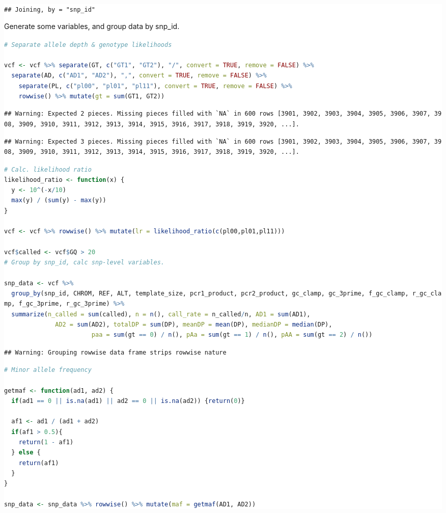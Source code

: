 ```
## Joining, by = "snp_id"
```


Generate some variables, and group data by snp_id.


```r
# Separate allele depth & genotype likelihoods

vcf <- vcf %>% separate(GT, c("GT1", "GT2"), "/", convert = TRUE, remove = FALSE) %>%
  separate(AD, c("AD1", "AD2"), ",", convert = TRUE, remove = FALSE) %>%
	separate(PL, c("pl00", "pl01", "pl11"), convert = TRUE, remove = FALSE) %>%
	rowwise() %>% mutate(gt = sum(GT1, GT2))
```

```
## Warning: Expected 2 pieces. Missing pieces filled with `NA` in 600 rows [3901, 3902, 3903, 3904, 3905, 3906, 3907, 3908, 3909, 3910, 3911, 3912, 3913, 3914, 3915, 3916, 3917, 3918, 3919, 3920, ...].
```

```
## Warning: Expected 3 pieces. Missing pieces filled with `NA` in 600 rows [3901, 3902, 3903, 3904, 3905, 3906, 3907, 3908, 3909, 3910, 3911, 3912, 3913, 3914, 3915, 3916, 3917, 3918, 3919, 3920, ...].
```

```r
# Calc. likelihood ratio
likelihood_ratio <- function(x) {
  y <- 10^(-x/10)
  max(y) / (sum(y) - max(y))
}

vcf <- vcf %>% rowwise() %>% mutate(lr = likelihood_ratio(c(pl00,pl01,pl11)))

vcf$called <- vcf$GQ > 20
# Group by snp_id, calc snp-level variables.

snp_data <- vcf %>% 
  group_by(snp_id, CHROM, REF, ALT, template_size, pcr1_product, pcr2_product, gc_clamp, gc_3prime, f_gc_clamp, r_gc_clamp, f_gc_3prime, r_gc_3prime) %>% 
  summarize(n_called = sum(called), n = n(), call_rate = n_called/n, AD1 = sum(AD1),
	          AD2 = sum(AD2), totalDP = sum(DP), meanDP = mean(DP), medianDP = median(DP),
						paa = sum(gt == 0) / n(), pAa = sum(gt == 1) / n(), pAA = sum(gt == 2) / n())
```

```
## Warning: Grouping rowwise data frame strips rowwise nature
```

```r
# Minor allele frequency

getmaf <- function(ad1, ad2) {
  if(ad1 == 0 || is.na(ad1) || ad2 == 0 || is.na(ad2)) {return(0)}

  af1 <- ad1 / (ad1 + ad2)
  if(af1 > 0.5){
    return(1 - af1)
  } else {
    return(af1)
  }
}

snp_data <- snp_data %>% rowwise() %>% mutate(maf = getmaf(AD1, AD2))

```